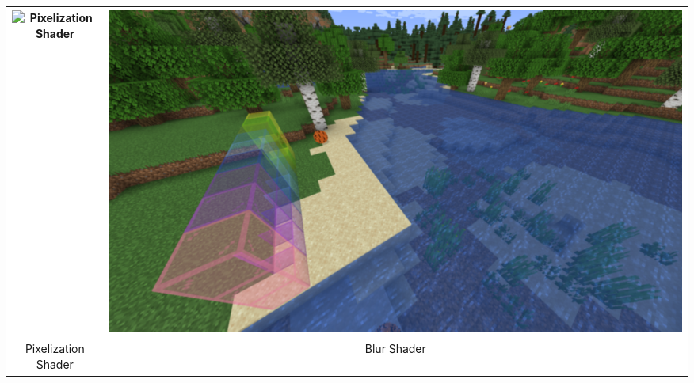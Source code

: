 | ![Pixelization Shader](final-images/pixelization.png) | ![Blur Shader](final-images/blur.png) |
|:----------------------------------------------------:|:-------------------------------------:|
| Pixelization Shader                                  | Blur Shader                          |
